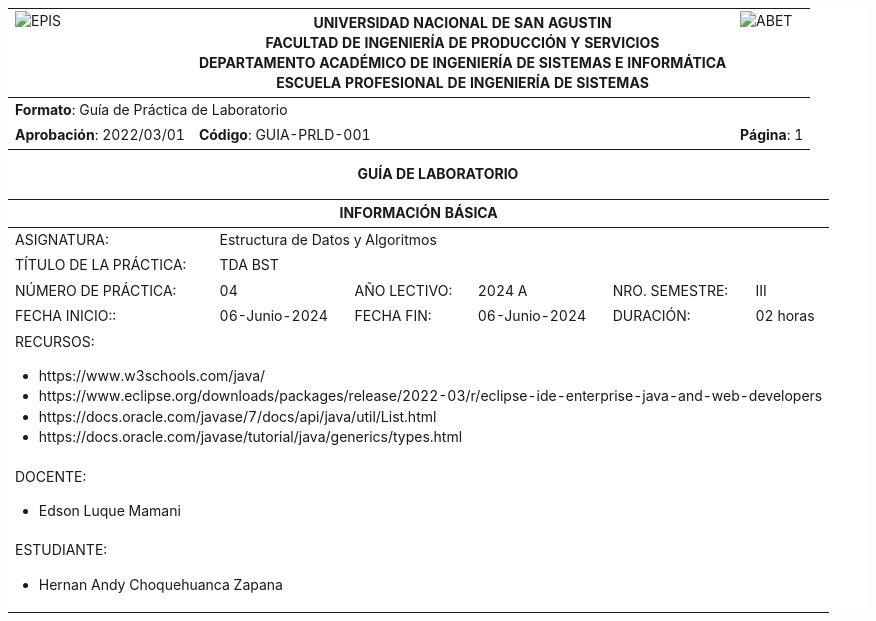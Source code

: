 <div align="center">
<table>
    <theader>
        <tr>
            <td><img src="https://github.com/rescobedoq/pw2/blob/main/epis.png?raw=true" alt="EPIS" style="width:50%; height:auto"/></td>
            <th>
                <span style="font-weight:bold;">UNIVERSIDAD NACIONAL DE SAN AGUSTIN</span><br />
                <span style="font-weight:bold;">FACULTAD DE INGENIERÍA DE PRODUCCIÓN Y SERVICIOS</span><br />
                <span style="font-weight:bold;">DEPARTAMENTO ACADÉMICO DE INGENIERÍA DE SISTEMAS E INFORMÁTICA</span><br />
                <span style="font-weight:bold;">ESCUELA PROFESIONAL DE INGENIERÍA DE SISTEMAS</span>
            </th>
            <td><img src="https://github.com/rescobedoq/pw2/blob/main/abet.png?raw=true" alt="ABET" style="width:50%; height:auto"/></td>
        </tr>
    </theader>
    <tbody>
        <tr><td colspan="3"><span style="font-weight:bold;">Formato</span>: Guía de Práctica de Laboratorio</td></tr>
        <tr><td><span style="font-weight:bold;">Aprobación</span>:  2022/03/01</td><td><span style="font-weight:bold;">Código</span>: GUIA-PRLD-001</td><td><span style="font-weight:bold;">Página</span>: 1</td></tr>
    </tbody>
</table>
</div>

<div align="center">
<span style="font-weight:bold;">GUÍA DE LABORATORIO</span><br />
</div>


<table>
<theader>
<tr><th colspan="6">INFORMACIÓN BÁSICA</th></tr>
</theader>
<tbody>
<tr><td>ASIGNATURA:</td><td colspan="5">Estructura de Datos y Algoritmos</td></tr>
<tr><td>TÍTULO DE LA PRÁCTICA:</td><td colspan="5">TDA BST</td></tr>
<tr>
<td>NÚMERO DE PRÁCTICA:</td><td>04</td><td>AÑO LECTIVO:</td><td>2024 A</td><td>NRO. SEMESTRE:</td><td>III</td>
</tr>
<tr>
<td>FECHA INICIO::</td><td>06-Junio-2024</td><td>FECHA FIN:</td><td>06-Junio-2024</td><td>DURACIÓN:</td><td>02 horas</td>
</tr>
<tr><td colspan="6">RECURSOS:
    <ul>
        <li>https://www.w3schools.com/java/</li>
        <li>https://www.eclipse.org/downloads/packages/release/2022-03/r/eclipse-ide-enterprise-java-and-web-developers</li>
        <li>https://docs.oracle.com/javase/7/docs/api/java/util/List.html</li>
        <li>https://docs.oracle.com/javase/tutorial/java/generics/types.html</li>
    </ul>
</td>
</<tr>
<tr><td colspan="6">DOCENTE:
<ul>
<li>Edson Luque Mamani</li>
</ul>
<tr><td colspan="6">ESTUDIANTE:
<ul>
<li>Hernan Andy Choquehuanca Zapana</li>
</ul>
</td>